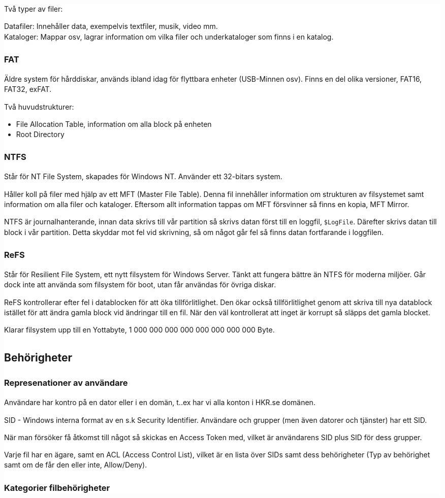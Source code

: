 Två typer av filer:

Datafiler: Innehåller data, exempelvis textfiler, musik, video mm.  
Kataloger: Mappar osv, lagrar information om vilka filer och underkataloger som finns i en katalog.

### FAT

Äldre system för hårddiskar, används ibland idag för flyttbara enheter (USB-Minnen osv). Finns en del olika versioner, FAT16, FAT32, exFAT.

Två huvudstrukturer:

- File Allocation Table, information om alla block på enheten
- Root Directory

### NTFS

Står för NT File System, skapades för Windows NT. Använder ett 32-bitars system.

Håller koll på filer med hjälp av ett MFT (Master File Table). Denna fil innehåller information om strukturen av filsystemet samt information om alla filer och kataloger. Eftersom allt information tappas om MFT försvinner så finns en kopia, MFT Mirror.

NTFS är journalhanterande, innan data skrivs till vår partition så skrivs datan först till en loggfil, `$LogFile`. Därefter skrivs datan till block i vår partition. Detta skyddar mot fel vid skrivning, så om något går fel så finns datan fortfarande i loggfilen.

### ReFS

Står för Resilient File System, ett nytt filsystem för Windows Server. Tänkt att fungera bättre än NTFS för moderna miljöer. Går dock inte att använda som filsystem för boot, utan får användas för övriga diskar.

ReFS kontrollerar efter fel i datablocken för att öka tillförlitlighet. Den ökar också tillförlitlighet genom att skriva till nya datablock istället för att ändra gamla block vid ändringar till en fil. När den väl kontrollerat att inget är korrupt så släpps det gamla blocket.

Klarar filsystem upp till en Yottabyte, 1 000 000 000 000 000 000 000 000 Byte.

## Behörigheter

### Represenationer av användare

Användare har kontro på en dator eller i en domän, t..ex har vi alla konton i HKR.se domänen.

SID - Windows interna format av en s.k Security Identifier. Användare och grupper (men även datorer och tjänster) har ett SID.

När man försöker få åtkomst till något så skickas en Access Token med, vilket är användarens SID plus SID för dess grupper.

Varje fil har en ägare, samt en ACL (Access Control List), vilket är en lista över SIDs samt dess behörigheter (Typ av behörighet samt om de får den eller inte, Allow/Deny).

### Kategorier filbehörigheter
